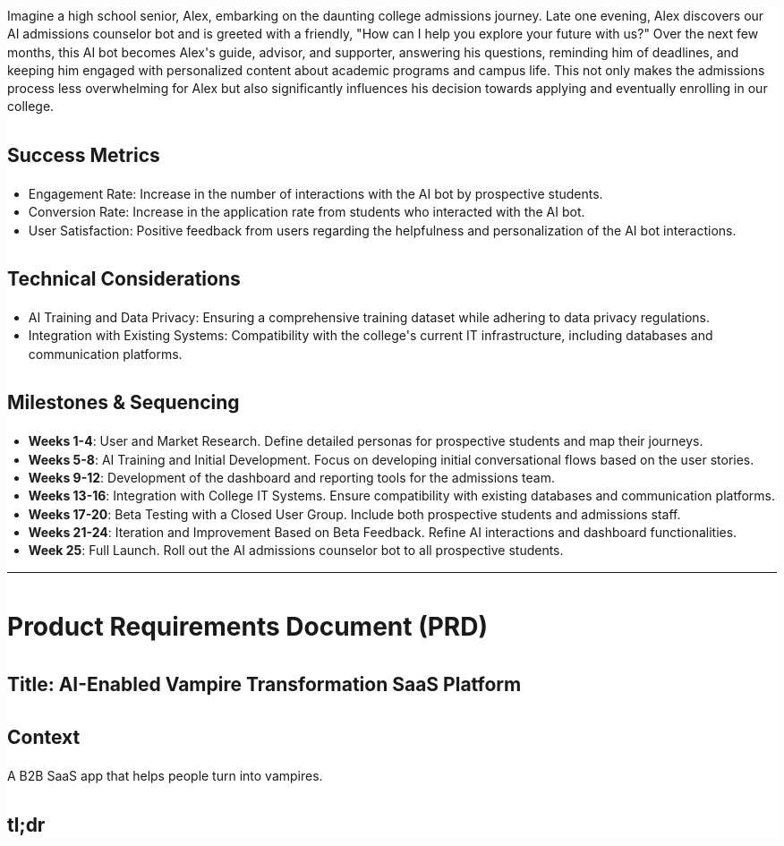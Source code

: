 Imagine a high school senior, Alex, embarking on the daunting college admissions journey. Late one evening, Alex discovers our AI admissions counselor bot and is greeted with a friendly, "How can I help you explore your future with us?" Over the next few months, this AI bot becomes Alex's guide, advisor, and supporter, answering his questions, reminding him of deadlines, and keeping him engaged with personalized content about academic programs and campus life. This not only makes the admissions process less overwhelming for Alex but also significantly influences his decision towards applying and eventually enrolling in our college.

## Success Metrics

- Engagement Rate: Increase in the number of interactions with the AI bot by prospective students.
- Conversion Rate: Increase in the application rate from students who interacted with the AI bot.
- User Satisfaction: Positive feedback from users regarding the helpfulness and personalization of the AI bot interactions.

## Technical Considerations

- AI Training and Data Privacy: Ensuring a comprehensive training dataset while adhering to data privacy regulations.
- Integration with Existing Systems: Compatibility with the college's current IT infrastructure, including databases and communication platforms.

## Milestones & Sequencing

- **Weeks 1-4**: User and Market Research. Define detailed personas for prospective students and map their journeys.
- **Weeks 5-8**: AI Training and Initial Development. Focus on developing initial conversational flows based on the user stories.
- **Weeks 9-12**: Development of the dashboard and reporting tools for the admissions team.
- **Weeks 13-16**: Integration with College IT Systems. Ensure compatibility with existing databases and communication platforms.
- **Weeks 17-20**: Beta Testing with a Closed User Group. Include both prospective students and admissions staff.
- **Weeks 21-24**: Iteration and Improvement Based on Beta Feedback. Refine AI interactions and dashboard functionalities.
- **Week 25**: Full Launch. Roll out the AI admissions counselor bot to all prospective students.

---

# Product Requirements Document (PRD)

## Title: AI-Enabled Vampire Transformation SaaS Platform

## Context

A B2B SaaS app that helps people turn into vampires.

## tl;dr
